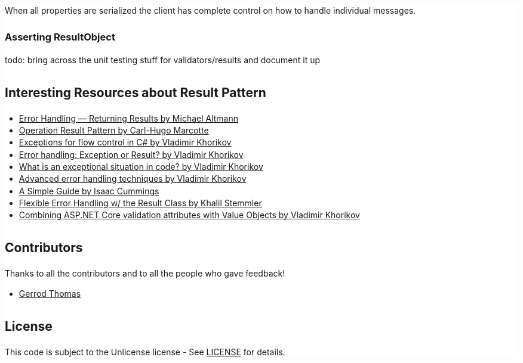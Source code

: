 When all properties are serialized the client has complete control on how to handle individual messages. 

### Asserting ResultObject 

todo: bring across the unit testing stuff for validators/results and document it up

## Interesting Resources about Result Pattern

- [Error Handling — Returning Results by Michael Altmann](https://medium.com/@michael_altmann/error-handling-returning-results-2b88b5ea11e9)
- [Operation Result Pattern by Carl-Hugo Marcotte](https://www.forevolve.com/en/articles/2018/03/19/operation-result/)
- [Exceptions for flow control in C# by Vladimir Khorikov](https://enterprisecraftsmanship.com/posts/exceptions-for-flow-control/)
- [Error handling: Exception or Result? by Vladimir Khorikov](https://enterprisecraftsmanship.com/posts/error-handling-exception-or-result/)
- [What is an exceptional situation in code? by Vladimir Khorikov](https://enterprisecraftsmanship.com/posts/what-is-exceptional-situation/)
- [Advanced error handling techniques by Vladimir Khorikov](https://enterprisecraftsmanship.com/posts/advanced-error-handling-techniques/)
- [A Simple Guide by Isaac Cummings](https://medium.com/@cummingsi1993/the-operation-result-pattern-a-simple-guide-fe10ff959080)
- [Flexible Error Handling w/ the Result Class by Khalil Stemmler](https://khalilstemmler.com/articles/enterprise-typescript-nodejs/handling-errors-result-class/)
- [Combining ASP.NET Core validation attributes with Value Objects by Vladimir Khorikov](https://enterprisecraftsmanship.com/posts/combining-asp-net-core-attributes-with-value-objects/)

## Contributors

Thanks to all the contributors and to all the people who gave feedback!

- [Gerrod Thomas](https://github.com/gerrod)

## License

This code is subject to the Unlicense license - See [LICENSE](https://raw.githubusercontent.com/benpriebe/ResultObject/master/LICENSE) for details. 
